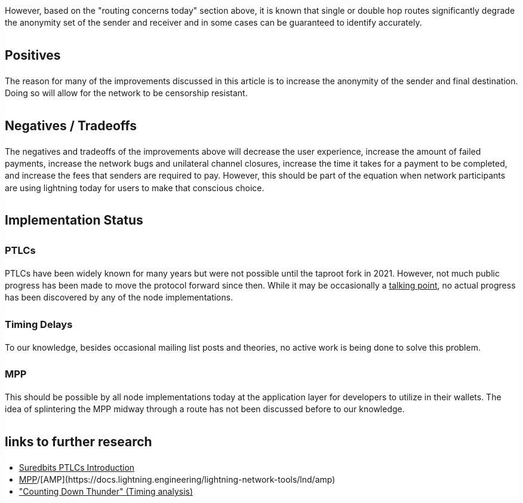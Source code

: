 However, based on the "routing concerns today" section above, it is known that single or double hop routes significantly degrade the anonymity set of the sender and receiver and in some cases can be guaranteed to identify accurately.

## Positives

The reason for many of the improvements discussed in this article is to increase the anonymity of the sender and final destination. Doing so will allow for the network to be censorship resistant.

## Negatives / Tradeoffs

The negatives and tradeoffs of the improvements above will decrease the user experience, increase the amount of failed payments, increase the network bugs and unilateral channel closures, increase the time it takes for a payment to be completed, and increase the fees that senders are required to pay. However, this should be part of the equation when network participants are using lightning today for users to make that conscious choice.

## Implementation Status

### PTLCs

PTLCs have been widely known for many years but were not possible until the taproot fork in 2021. However, not much public progress has been made to move the protocol forward since then. While it may be occasionally a [talking point](https://github.com/lightning/bolts/issues/987), no actual progress has been discovered by any of the node implementations.

### Timing Delays

To our knowledge, besides occasional mailing list posts and theories, no active work is being done to solve this problem.

### MPP

This should be possible by all node implementations today at the application layer for developers to utilize in their wallets. The idea of splintering the MPP midway through a route has not been discussed before to our knowledge.

## links to further research

- [Suredbits PTLCs Introduction](https://suredbits.com/payment-points-part-1/)
- [MPP]([https://docs.lightning.engineering/lightning-network-tools/lnd/amp](https://docs.lightning.engineering/the-lightning-network/pathfinding/multipath-payments-mpp))/[AMP](https://docs.lightning.engineering/lightning-network-tools/lnd/amp)
- ["Counting Down Thunder" (Timing analysis)](https://arxiv.org/pdf/2006.12143.pdf)
